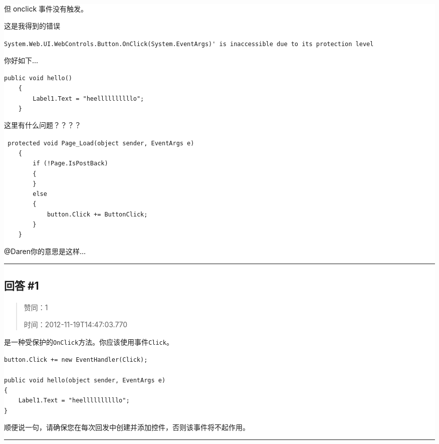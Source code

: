 但 onclick 事件没有触发。

这是我得到的错误

```
System.Web.UI.WebControls.Button.OnClick(System.EventArgs)' is inaccessible due to its protection level 
```

你好如下...

```
public void hello()
    {
        Label1.Text = "heellllllllllo";
    } 
```

这里有什么问题？？？？

```
 protected void Page_Load(object sender, EventArgs e)
    {
        if (!Page.IsPostBack)
        {
        }
        else
        {
            button.Click += ButtonClick;
        }
    } 
```

@Daren你的意思是这样...

* * *

## 回答 #1

> 赞同：1
> 
> 时间：2012-11-19T14:47:03.770

是一种受保护的`OnClick`方法。你应该使用事件`Click`。

```
button.Click += new EventHandler(Click);

public void hello(object sender, EventArgs e)
{
    Label1.Text = "heellllllllllo";
} 
```

顺便说一句，请确保您在每次回发中创建并添加控件，否则该事件将不起作用。

* * *
